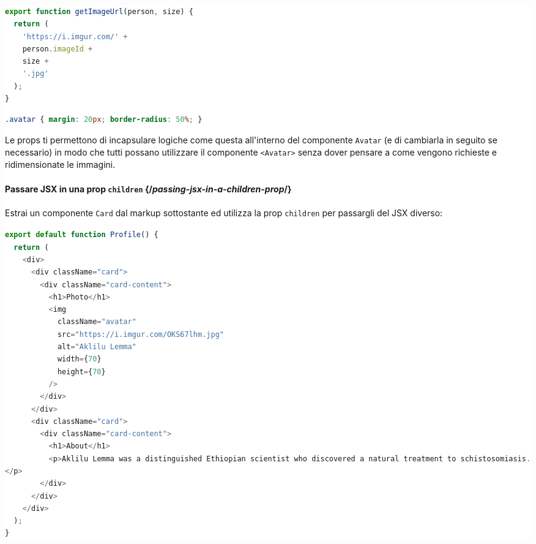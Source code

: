 ```js src/utils.js
export function getImageUrl(person, size) {
  return (
    'https://i.imgur.com/' +
    person.imageId +
    size +
    '.jpg'
  );
}
```

```css
.avatar { margin: 20px; border-radius: 50%; }
```

</Sandpack>

Le props ti permettono di incapsulare logiche come questa all'interno del componente `Avatar` (e di cambiarla in seguito se necessario) in modo che tutti possano utilizzare il componente `<Avatar>` senza dover pensare a come vengono richieste e ridimensionate le immagini.

</Solution>

#### Passare JSX in una prop `children` {/*passing-jsx-in-a-children-prop*/}

Estrai un componente `Card` dal markup sottostante ed utilizza la prop `children` per passargli del JSX diverso:

<Sandpack>

```js
export default function Profile() {
  return (
    <div>
      <div className="card">
        <div className="card-content">
          <h1>Photo</h1>
          <img
            className="avatar"
            src="https://i.imgur.com/OKS67lhm.jpg"
            alt="Aklilu Lemma"
            width={70}
            height={70}
          />
        </div>
      </div>
      <div className="card">
        <div className="card-content">
          <h1>About</h1>
          <p>Aklilu Lemma was a distinguished Ethiopian scientist who discovered a natural treatment to schistosomiasis.</p>
        </div>
      </div>
    </div>
  );
}
```
